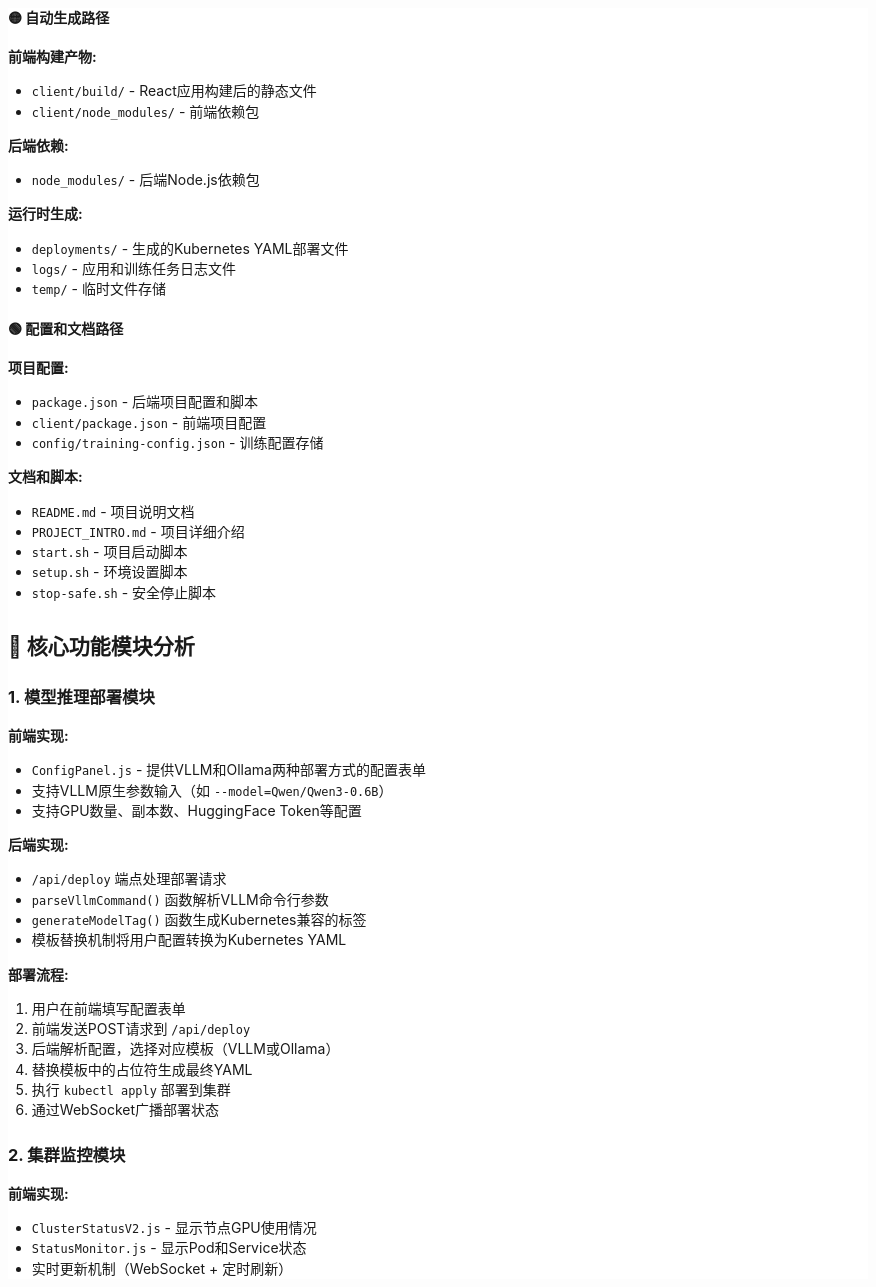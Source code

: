 #### 🟡 自动生成路径

**前端构建产物:**
- `client/build/` - React应用构建后的静态文件
- `client/node_modules/` - 前端依赖包

**后端依赖:**
- `node_modules/` - 后端Node.js依赖包

**运行时生成:**
- `deployments/` - 生成的Kubernetes YAML部署文件
- `logs/` - 应用和训练任务日志文件
- `temp/` - 临时文件存储

#### 🟢 配置和文档路径

**项目配置:**
- `package.json` - 后端项目配置和脚本
- `client/package.json` - 前端项目配置
- `config/training-config.json` - 训练配置存储

**文档和脚本:**
- `README.md` - 项目说明文档
- `PROJECT_INTRO.md` - 项目详细介绍
- `start.sh` - 项目启动脚本
- `setup.sh` - 环境设置脚本
- `stop-safe.sh` - 安全停止脚本

## 🎯 核心功能模块分析

### 1. 模型推理部署模块

**前端实现:**
- `ConfigPanel.js` - 提供VLLM和Ollama两种部署方式的配置表单
- 支持VLLM原生参数输入（如 `--model=Qwen/Qwen3-0.6B`）
- 支持GPU数量、副本数、HuggingFace Token等配置

**后端实现:**
- `/api/deploy` 端点处理部署请求
- `parseVllmCommand()` 函数解析VLLM命令行参数
- `generateModelTag()` 函数生成Kubernetes兼容的标签
- 模板替换机制将用户配置转换为Kubernetes YAML

**部署流程:**
1. 用户在前端填写配置表单
2. 前端发送POST请求到 `/api/deploy`
3. 后端解析配置，选择对应模板（VLLM或Ollama）
4. 替换模板中的占位符生成最终YAML
5. 执行 `kubectl apply` 部署到集群
6. 通过WebSocket广播部署状态

### 2. 集群监控模块

**前端实现:**
- `ClusterStatusV2.js` - 显示节点GPU使用情况
- `StatusMonitor.js` - 显示Pod和Service状态
- 实时更新机制（WebSocket + 定时刷新）
